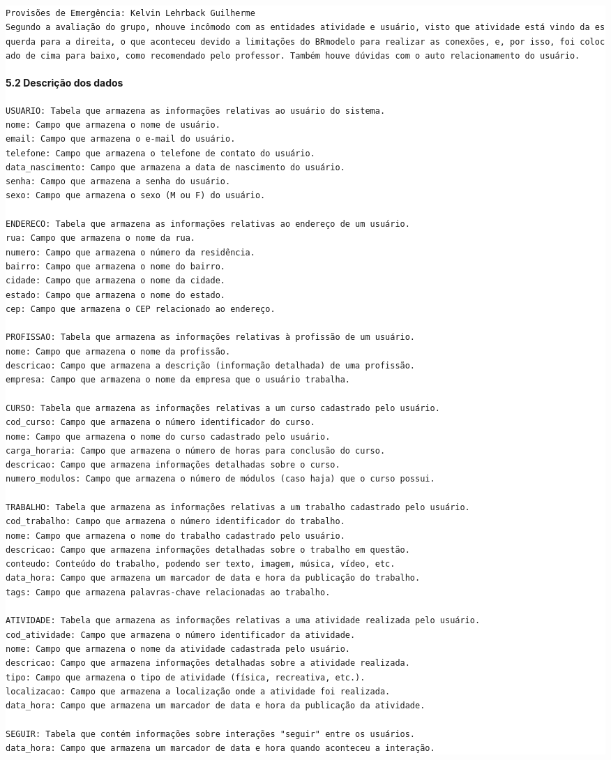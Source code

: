     Provisões de Emergência: Kelvin Lehrback Guilherme
    Segundo a avaliação do grupo, nhouve incômodo com as entidades atividade e usuário, visto que atividade está vindo da esquerda para a direita, o que aconteceu devido a limitações do BRmodelo para realizar as conexões, e, por isso, foi colocado de cima para baixo, como recomendado pelo professor. Também houve dúvidas com o auto relacionamento do usuário.

#### 5.2 Descrição dos dados 
    USUARIO: Tabela que armazena as informações relativas ao usuário do sistema.
    nome: Campo que armazena o nome de usuário.
    email: Campo que armazena o e-mail do usuário.
    telefone: Campo que armazena o telefone de contato do usuário.
    data_nascimento: Campo que armazena a data de nascimento do usuário.
    senha: Campo que armazena a senha do usuário.
    sexo: Campo que armazena o sexo (M ou F) do usuário.

    ENDERECO: Tabela que armazena as informações relativas ao endereço de um usuário.
    rua: Campo que armazena o nome da rua.
    numero: Campo que armazena o número da residência.
    bairro: Campo que armazena o nome do bairro.
    cidade: Campo que armazena o nome da cidade.
    estado: Campo que armazena o nome do estado.
    cep: Campo que armazena o CEP relacionado ao endereço.

    PROFISSAO: Tabela que armazena as informações relativas à profissão de um usuário.
    nome: Campo que armazena o nome da profissão.
    descricao: Campo que armazena a descrição (informação detalhada) de uma profissão.
    empresa: Campo que armazena o nome da empresa que o usuário trabalha.

    CURSO: Tabela que armazena as informações relativas a um curso cadastrado pelo usuário.
    cod_curso: Campo que armazena o número identificador do curso.
    nome: Campo que armazena o nome do curso cadastrado pelo usuário.
    carga_horaria: Campo que armazena o número de horas para conclusão do curso.
    descricao: Campo que armazena informações detalhadas sobre o curso.
    numero_modulos: Campo que armazena o número de módulos (caso haja) que o curso possui.

    TRABALHO: Tabela que armazena as informações relativas a um trabalho cadastrado pelo usuário.
    cod_trabalho: Campo que armazena o número identificador do trabalho.
    nome: Campo que armazena o nome do trabalho cadastrado pelo usuário.
    descricao: Campo que armazena informações detalhadas sobre o trabalho em questão.
    conteudo: Conteúdo do trabalho, podendo ser texto, imagem, música, vídeo, etc.
    data_hora: Campo que armazena um marcador de data e hora da publicação do trabalho.
    tags: Campo que armazena palavras-chave relacionadas ao trabalho.

    ATIVIDADE: Tabela que armazena as informações relativas a uma atividade realizada pelo usuário.
    cod_atividade: Campo que armazena o número identificador da atividade.
    nome: Campo que armazena o nome da atividade cadastrada pelo usuário.
    descricao: Campo que armazena informações detalhadas sobre a atividade realizada.
    tipo: Campo que armazena o tipo de atividade (física, recreativa, etc.).
    localizacao: Campo que armazena a localização onde a atividade foi realizada.
    data_hora: Campo que armazena um marcador de data e hora da publicação da atividade.

    SEGUIR: Tabela que contém informações sobre interações "seguir" entre os usuários.
    data_hora: Campo que armazena um marcador de data e hora quando aconteceu a interação.
